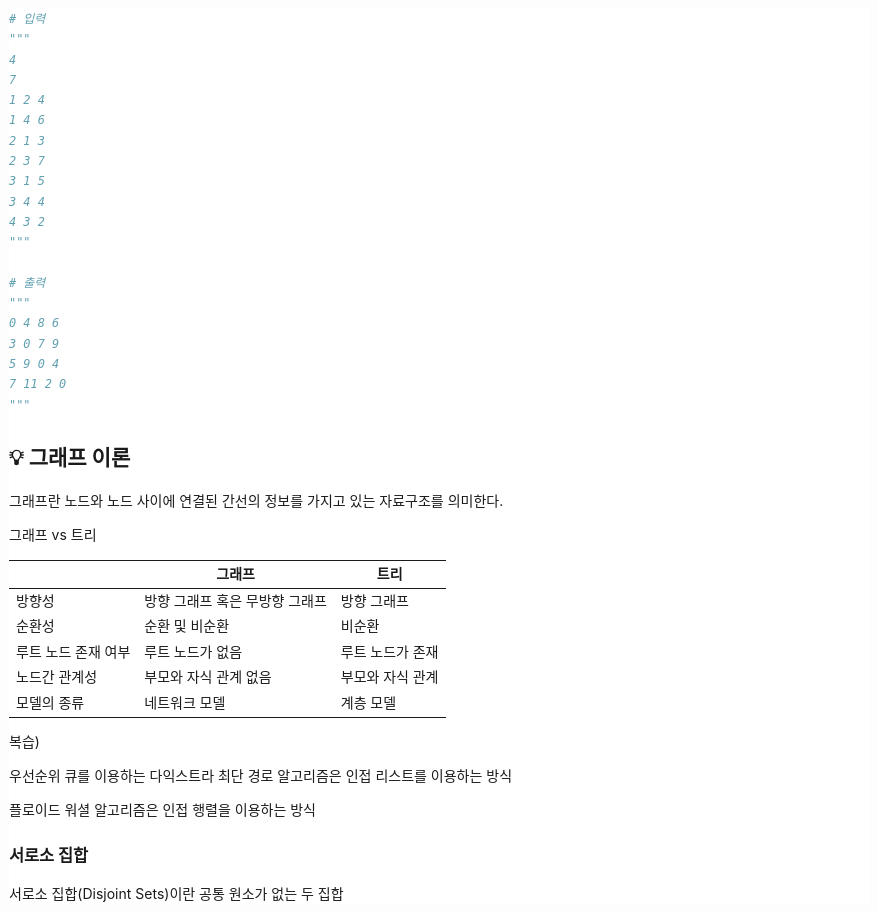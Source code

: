 ```python
# 입력
"""
4
7
1 2 4
1 4 6
2 1 3
2 3 7
3 1 5
3 4 4
4 3 2
"""

# 출력
"""
0 4 8 6
3 0 7 9
5 9 0 4
7 11 2 0
"""
```



## 💡 그래프 이론

그래프란 노드와 노드 사이에 연결된 간선의 정보를 가지고 있는 자료구조를 의미한다.



그래프 vs 트리

|                     | 그래프                         | 트리             |
| ------------------- | ------------------------------ | ---------------- |
| 방향성              | 방향 그래프 혹은 무방향 그래프 | 방향 그래프      |
| 순환성              | 순환 및 비순환                 | 비순환           |
| 루트 노드 존재 여부 | 루트 노드가 없음               | 루트 노드가 존재 |
| 노드간 관계성       | 부모와 자식 관계 없음          | 부모와 자식 관계 |
| 모델의 종류         | 네트워크 모델                  | 계층 모델        |



복습)

우선순위 큐를 이용하는 다익스트라 최단 경로 알고리즘은 인접 리스트를 이용하는 방식

플로이드 워셜 알고리즘은 인접 행렬을 이용하는 방식



### 서로소 집합

서로소 집합(Disjoint Sets)이란 공통 원소가 없는 두 집합
